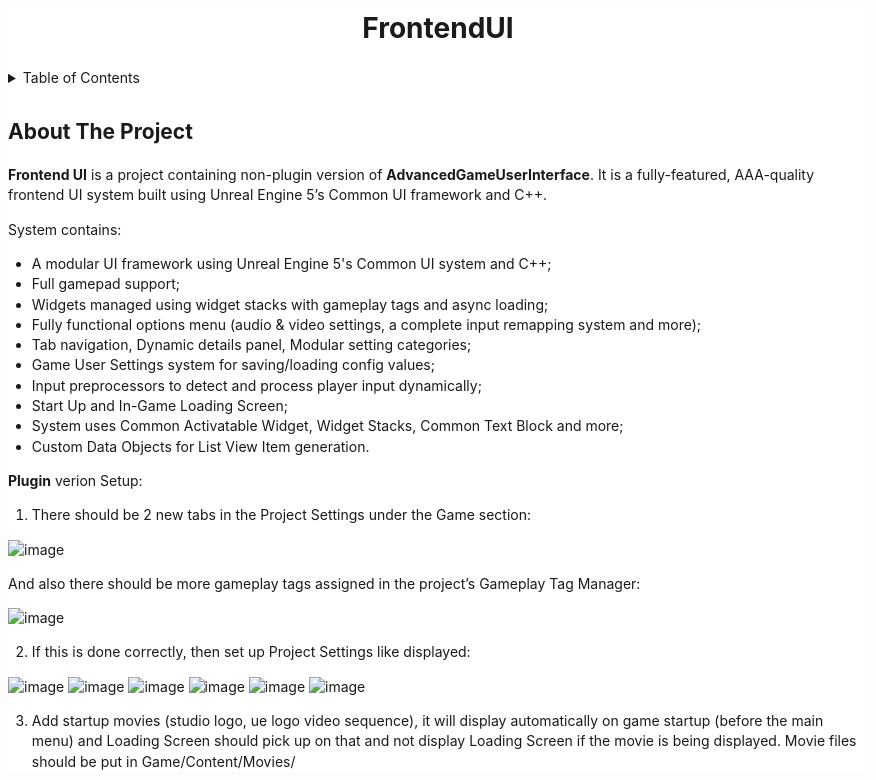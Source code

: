 <a name="readme-top"></a>

<div align="center">
  <h1 align="center">FrontendUI</h1>
</div>

<details><summary>Table of Contents</summary></details>

## About The Project

<strong>Frontend UI</strong> is a project containing non-plugin version of <strong>AdvancedGameUserInterface</strong>. It is a fully-featured, AAA-quality frontend UI system 
built using Unreal Engine 5’s Common UI framework and C++.

System contains:
- A modular UI framework using Unreal Engine 5's Common UI system and C++;
- Full gamepad support;
- Widgets managed using widget stacks with gameplay tags and async loading;
- Fully functional options menu (audio & video settings, a complete input remapping system and more);
- Tab navigation, Dynamic details panel, Modular setting categories;
- Game User Settings system for saving/loading config values;
- Input preprocessors to detect and process player input dynamically;
- Start Up and In-Game Loading Screen;
- System uses Common Activatable Widget, Widget Stacks, Common Text Block and more;
- Custom Data Objects for List View Item generation.

<strong>Plugin</strong> verion Setup:

1. There should be 2 new tabs in the Project Settings under the Game section:

<img width="550" height="444" alt="image" src="https://github.com/user-attachments/assets/7b88b246-a0d0-488f-a72d-13a044eb9d83" />

And also there should be more gameplay tags assigned in the project’s Gameplay Tag Manager:

<img width="759" height="620" alt="image" src="https://github.com/user-attachments/assets/803ca50e-7711-46ee-a400-21a9fcba174f" />

2. If this is done correctly, then set up Project Settings like displayed:

<img width="2529" height="802" alt="image" src="https://github.com/user-attachments/assets/2c96147a-0ff5-4395-ba75-cd5ea1d97b1e" />

<img width="2529" height="447" alt="image" src="https://github.com/user-attachments/assets/76a99455-0b93-4083-8f79-83f79b33475c" />

<img width="1786" height="1052" alt="image" src="https://github.com/user-attachments/assets/29d30ab3-6fd7-48fa-b4dc-ee9fe3edc8de" />

<img width="2125" height="776" alt="image" src="https://github.com/user-attachments/assets/1bbfe5aa-83d1-4157-855d-6005abfc70f2" />

<img width="2124" height="1053" alt="image" src="https://github.com/user-attachments/assets/2637f741-eb5f-42c2-a090-14e514ab78f3" />

<img width="2127" height="276" alt="image" src="https://github.com/user-attachments/assets/1e8a28b7-f341-4b87-8161-f71425c78624" />

3. Add startup movies (studio logo, ue logo video sequence), it will display automatically on game startup (before the main menu) and Loading Screen should pick up on that and not display Loading Screen if the movie is being displayed. Movie files should be put in Game/Content/Movies/
